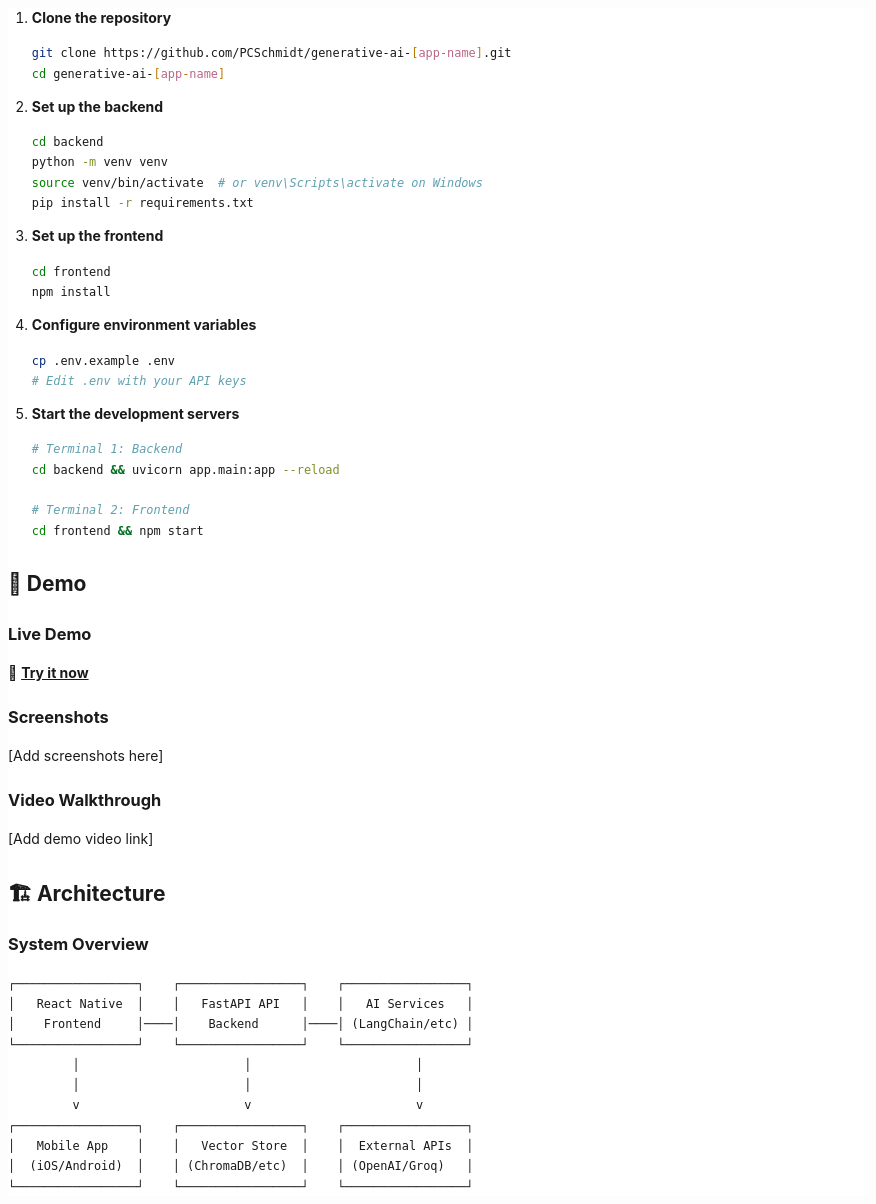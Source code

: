 1. **Clone the repository**
   ```bash
   git clone https://github.com/PCSchmidt/generative-ai-[app-name].git
   cd generative-ai-[app-name]
   ```

2. **Set up the backend**
   ```bash
   cd backend
   python -m venv venv
   source venv/bin/activate  # or venv\Scripts\activate on Windows
   pip install -r requirements.txt
   ```

3. **Set up the frontend**
   ```bash
   cd frontend
   npm install
   ```

4. **Configure environment variables**
   ```bash
   cp .env.example .env
   # Edit .env with your API keys
   ```

5. **Start the development servers**
   ```bash
   # Terminal 1: Backend
   cd backend && uvicorn app.main:app --reload
   
   # Terminal 2: Frontend
   cd frontend && npm start
   ```

## 📱 Demo

### Live Demo
🔗 **[Try it now](https://huggingface.co/spaces/pcschmidt/[app-name])**

### Screenshots
[Add screenshots here]

### Video Walkthrough
[Add demo video link]

## 🏗️ Architecture

### System Overview
```
┌─────────────────┐    ┌─────────────────┐    ┌─────────────────┐
│   React Native  │    │   FastAPI API   │    │   AI Services   │
│    Frontend     │────│    Backend      │────│ (LangChain/etc) │
└─────────────────┘    └─────────────────┘    └─────────────────┘
         │                       │                       │
         │                       │                       │
         v                       v                       v
┌─────────────────┐    ┌─────────────────┐    ┌─────────────────┐
│   Mobile App    │    │   Vector Store  │    │  External APIs  │
│  (iOS/Android)  │    │ (ChromaDB/etc)  │    │ (OpenAI/Groq)   │
└─────────────────┘    └─────────────────┘    └─────────────────┘
```
